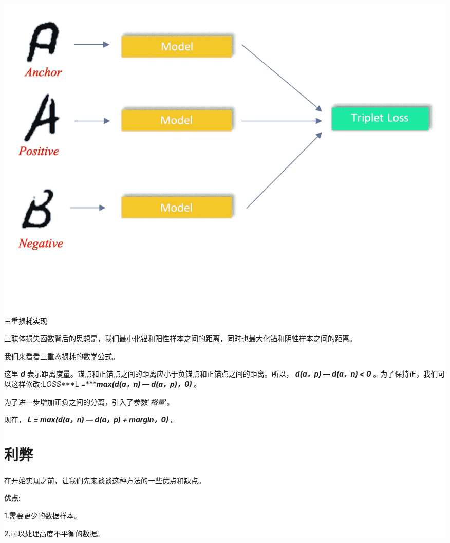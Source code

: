 ![](img/9333ef037fb4c60f70849f4ade63c7da.png)

三重损耗实现

三联体损失函数背后的思想是，我们最小化锚和阳性样本之间的距离，同时也最大化锚和阴性样本之间的距离。

我们来看看三重态损耗的数学公式。

这里 ***d*** 表示距离度量。锚点和正锚点之间的距离应小于负锚点和正锚点之间的距离。所以， ***d(a，p) — d(a，n) < 0*** 。为了保持正，我们可以这样修改:L*OSS****L =******max(d(a，n) — d(a，p)，0)*** 。

为了进一步增加正负之间的分离，引入了参数'*裕量*'。

现在， ***L = max(d(a，n) — d(a，p) + margin，0)*** 。

# 利弊

在开始实现之前，让我们先来谈谈这种方法的一些优点和缺点。

**优点**:

1.需要更少的数据样本。

2.可以处理高度不平衡的数据。
